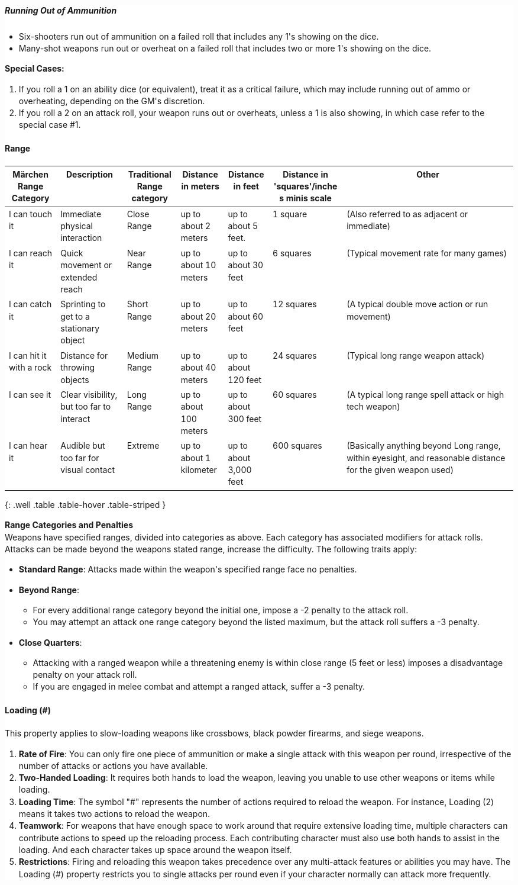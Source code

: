 ##### Running Out of Ammunition

- Six-shooters run out of ammunition on a failed roll that includes any 1's showing on the dice.
- Many-shot weapons run out or overheat on a failed roll that includes two or more 1's showing on the dice.

**Special Cases:**

1. If you roll a 1 on an ability dice (or equivalent), treat it as a critical failure, which may include running out of ammo or overheating, depending on the GM's discretion.
2. If you roll a 2 on an attack roll, your weapon runs out or overheats, unless a 1 is also showing, in which case refer to the special case #1.

#### Range

| Märchen Range Category   | Description                               | Traditional Range category | Distance in meters      | Distance in feet       | Distance in 'squares'/inches minis scale | Other                                                                                                      |
|--------------------------|-------------------------------------------|----------------------------|-------------------------|------------------------|------------------------------------------|------------------------------------------------------------------------------------------------------------|
| I can touch it           | Immediate physical interaction            | Close Range                | up to about 2 meters    | up to about 5 feet.    | 1 square                                 | (Also referred to as adjacent or immediate)                                                                |
| I can reach it           | Quick movement or extended reach          | Near Range                 | up to about 10 meters   | up to about 30 feet    | 6 squares                                | (Typical movement rate for many games)                                                                     |
| I can catch it           | Sprinting to get to a stationary object   | Short Range                | up to about 20 meters   | up to about 60 feet    | 12 squares                               | (A typical double move action or run movement)                                                             |
| I can hit it with a rock | Distance for throwing objects             | Medium Range               | up to about 40 meters   | up to about 120 feet   | 24 squares                               | (Typical long range weapon attack)                                                                         |
| I can see it             | Clear visibility, but too far to interact | Long Range                 | up to about 100 meters  | up to about 300 feet   | 60 squares                               | (A typical long range spell attack or high tech weapon)                                                    |
| I can hear it            | Audible but too far for visual contact    | Extreme                    | up to about 1 kilometer | up to about 3,000 feet | 600 squares                              | (Basically anything beyond Long range, within eyesight, and reasonable distance for the given weapon used) |
{: .well .table .table-hover .table-striped }

**Range Categories and Penalties**  
Weapons have specified ranges, divided into categories as above. Each category has associated modifiers for attack rolls. Attacks can be made beyond the weapons stated range, increase the difficulty. The following traits apply:

- **Standard Range**: Attacks made within the weapon's specified range face no penalties.

- **Beyond Range**:
  - For every additional range category beyond the initial one, impose a -2 penalty to the attack roll.
  - You may attempt an attack one range category beyond the listed maximum, but the attack roll suffers a -3 penalty.

- **Close Quarters**:
  - Attacking with a ranged weapon while a threatening enemy is within close range (5 feet or less) imposes a disadvantage penalty on your attack roll.
  - If you are engaged in melee combat and attempt a ranged attack, suffer a -3 penalty.

#### Loading (#)

This property applies to slow-loading weapons like crossbows, black powder firearms, and siege weapons.

1. **Rate of Fire**: You can only fire one piece of ammunition or make a single attack with this weapon per round, irrespective of the number of attacks or actions you have available.
2. **Two-Handed Loading**: It requires both hands to load the weapon, leaving you unable to use other weapons or items while loading.
3. **Loading Time**: The symbol "#" represents the number of actions required to reload the weapon. For instance, Loading (2) means it takes two actions to reload the weapon.
4. **Teamwork**:  For weapons that have enough space to work around that require extensive loading time, multiple characters can contribute actions to speed up the reloading process. Each contributing character must also use both hands to assist in the loading. And each character takes up space around the weapon itself.
5. **Restrictions**:  Firing and reloading this weapon takes precedence over any multi-attack features or abilities you may have. The Loading (#) property restricts you to single attacks per round even if your character normally can attack more frequently.
